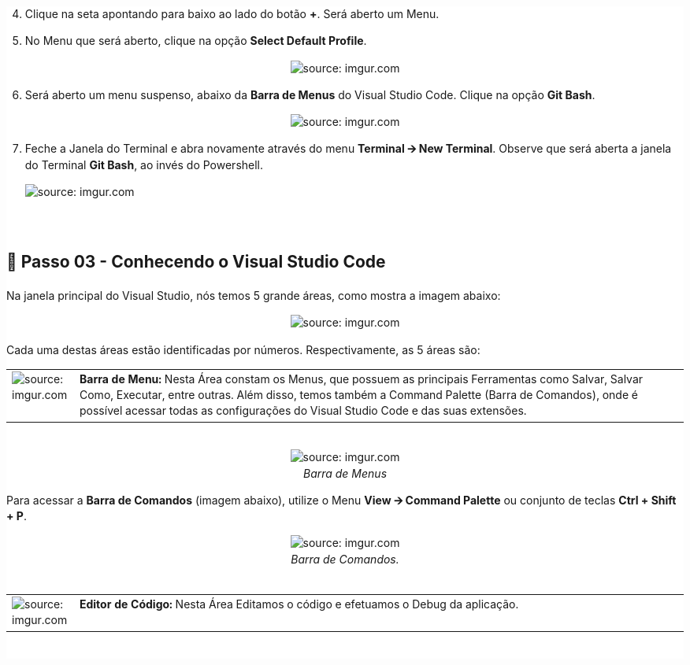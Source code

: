 4. Clique na seta apontando para baixo ao lado do botão **+**. Será aberto um Menu.

5. No Menu que será aberto, clique na opção **Select Default Profile**.

<div align="center"><img src="https://i.imgur.com/nlQYFaX.png" title="source: imgur.com" /></div>

6. Será aberto um menu suspenso, abaixo da **Barra de Menus** do Visual Studio Code. Clique na opção **Git Bash**.

<div align="center"><img src="https://i.imgur.com/81kHNE7.png" title="source: imgur.com" /></div>

7. Feche a Janela do Terminal e abra novamente através do menu **Terminal 🡪 New Terminal**. Observe que será aberta a janela do Terminal **Git Bash**, ao invés do Powershell.

   <div><img src="https://i.imgur.com/wBU8rTx.png" title="source: imgur.com" /></div>

<br />

<h2>👣 Passo 03 - Conhecendo o Visual Studio Code</h2>



Na janela principal do Visual Studio, nós temos 5 grande áreas, como mostra a imagem abaixo:

<div align="center"><img src="https://i.imgur.com/iih6iAG.png" title="source: imgur.com" /></div>

Cada uma destas áreas estão identificadas por números. Respectivamente, as 5 áreas são:

<table>
	<tr>
    	<td width="10%"><img src="https://i.imgur.com/k2ZD2IE.png" title="source: imgur.com" /></td>
        <td><strong>Barra de Menu:</strong> Nesta Área constam os Menus, que possuem as principais Ferramentas como Salvar, Salvar Como, Executar, entre outras. Além disso, temos também a Command Palette (Barra de Comandos), onde é possível acessar todas as configurações do Visual Studio Code e das suas extensões.</td>
    </tr>    
</table>


<br />

<div align="center"><img src="https://i.imgur.com/4oxv2xF.png" title="source: imgur.com" /> <figcaption><i>Barra de Menus</i></figcaption></div>

Para acessar a **Barra de Comandos** (imagem abaixo), utilize o Menu **View 🡪 Command Palette** ou conjunto de teclas **Ctrl + Shift + P**.

<div align="center"><img src="https://i.imgur.com/jgROe8B.png" title="source: imgur.com" /><figcaption><i>Barra de Comandos.</i></figcaption></div>

<br />

<table>
	<tr>
    	<td width="10%"><img src="https://i.imgur.com/lyhYUW9.png" title="source: imgur.com"/></td>
        <td><strong>Editor de Código:</strong> Nesta Área Editamos o código e efetuamos o Debug da aplicação.</td>
    </tr>    
</table>
<br />
